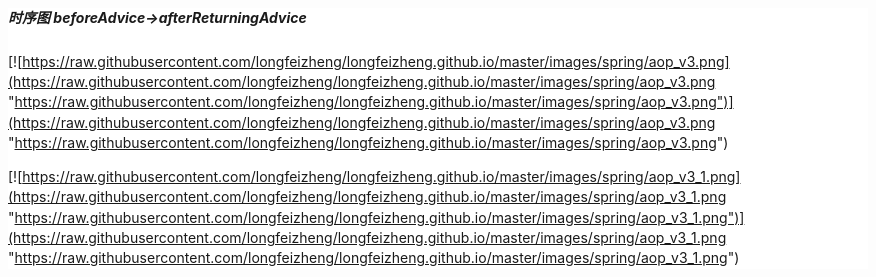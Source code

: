 ##### 时序图 beforeAdvice->afterReturningAdvice

[![https://raw.githubusercontent.com/longfeizheng/longfeizheng.github.io/master/images/spring/aop_v3.png](https://raw.githubusercontent.com/longfeizheng/longfeizheng.github.io/master/images/spring/aop_v3.png "https://raw.githubusercontent.com/longfeizheng/longfeizheng.github.io/master/images/spring/aop_v3.png")](https://raw.githubusercontent.com/longfeizheng/longfeizheng.github.io/master/images/spring/aop_v3.png "https://raw.githubusercontent.com/longfeizheng/longfeizheng.github.io/master/images/spring/aop_v3.png")


[![https://raw.githubusercontent.com/longfeizheng/longfeizheng.github.io/master/images/spring/aop_v3_1.png](https://raw.githubusercontent.com/longfeizheng/longfeizheng.github.io/master/images/spring/aop_v3_1.png "https://raw.githubusercontent.com/longfeizheng/longfeizheng.github.io/master/images/spring/aop_v3_1.png")](https://raw.githubusercontent.com/longfeizheng/longfeizheng.github.io/master/images/spring/aop_v3_1.png "https://raw.githubusercontent.com/longfeizheng/longfeizheng.github.io/master/images/spring/aop_v3_1.png")
